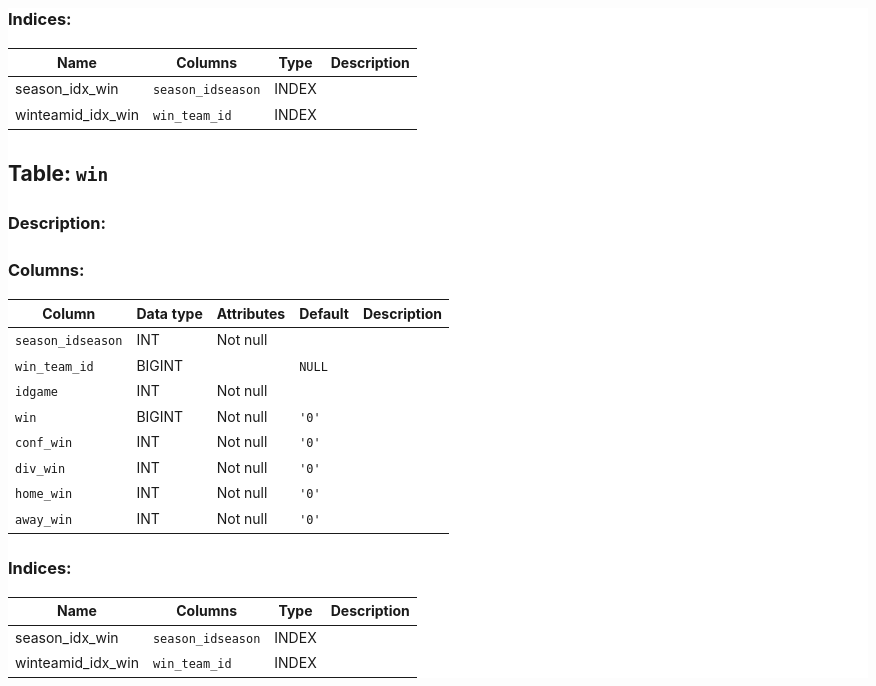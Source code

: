 
### Indices: 

| Name | Columns | Type | Description |
| --- | --- | --- | --- |
| season_idx_win | `season_idseason` | INDEX |   |
| winteamid_idx_win | `win_team_id` | INDEX |   |


## Table: `win`

### Description: 



### Columns: 

| Column | Data type | Attributes | Default | Description |
| --- | --- | --- | --- | ---  |
| `season_idseason` | INT | Not null |   |   |
| `win_team_id` | BIGINT |  | `NULL` |   |
| `idgame` | INT | Not null |   |   |
| `win` | BIGINT | Not null | `'0'` |   |
| `conf_win` | INT | Not null | `'0'` |   |
| `div_win` | INT | Not null | `'0'` |   |
| `home_win` | INT | Not null | `'0'` |   |
| `away_win` | INT | Not null | `'0'` |   |


### Indices: 

| Name | Columns | Type | Description |
| --- | --- | --- | --- |
| season_idx_win | `season_idseason` | INDEX |   |
| winteamid_idx_win | `win_team_id` | INDEX |   |


